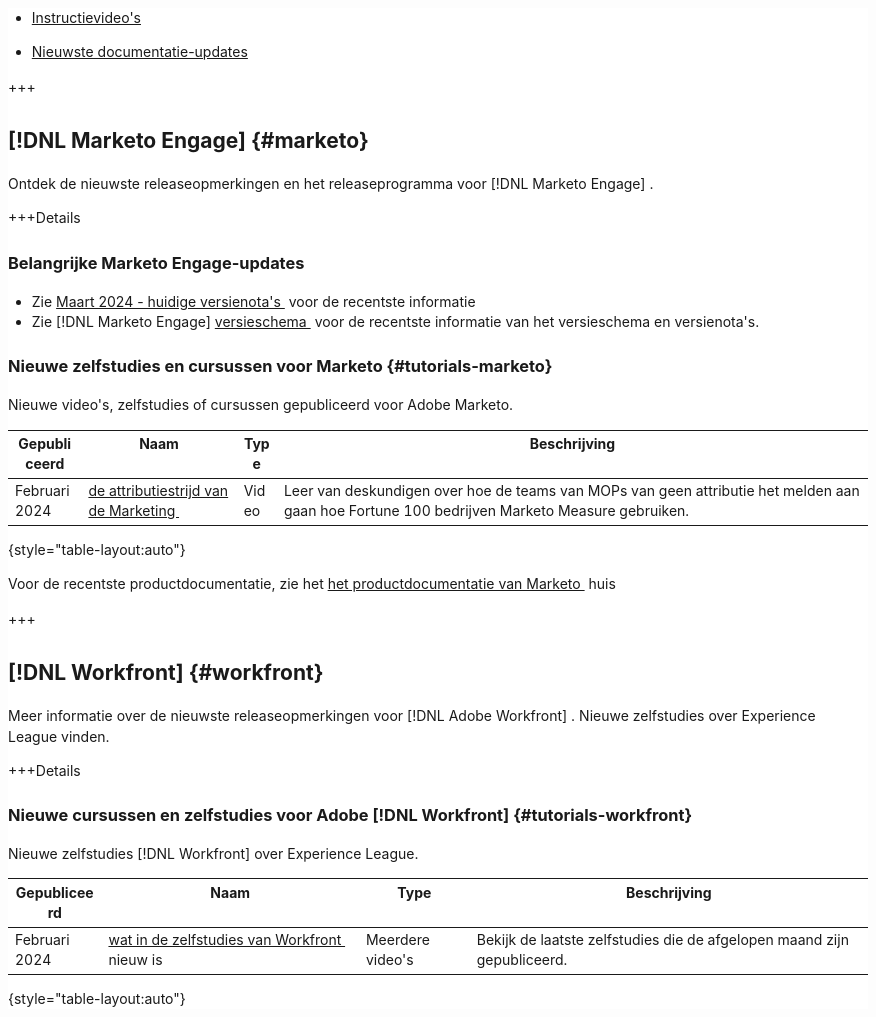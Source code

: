 * [Instructievideo&#39;s](https://experienceleague.adobe.com/docs/journey-orchestration-learn/tutorials/understanding-journey-orchestration.html?lang=html?lang=nl)

* [Nieuwste documentatie-updates](https://experienceleague.adobe.com/docs/journeys/using/release-notes/documentation-updates.html?lang=nl-NL)

+++

## [!DNL Marketo Engage] {#marketo}

Ontdek de nieuwste releaseopmerkingen en het releaseprogramma voor [!DNL Marketo Engage] .

+++Details

### Belangrijke Marketo Engage-updates

* Zie [&#x200B; Maart 2024 - huidige versienota&#39;s &#x200B;](https://experienceleague.adobe.com/docs/marketo/using/release-notes/current.html?lang=nl-NL) voor de recentste informatie
* Zie [!DNL Marketo Engage] [&#x200B; versieschema &#x200B;](https://experienceleague.adobe.com/docs/marketo/using/release-notes/release-schedule.html?lang=nl-NL) voor de recentste informatie van het versieschema en versienota&#39;s.

### Nieuwe zelfstudies en cursussen voor Marketo {#tutorials-marketo}

Nieuwe video&#39;s, zelfstudies of cursussen gepubliceerd voor Adobe Marketo.

| Gepubliceerd | Naam | Type | Beschrijving |
| -----------| ---------- | ---------- | ---------- |
| Februari 2024 | [&#x200B; de attributiestrijd van de Marketing &#x200B;](https://experienceleague.adobe.com/docs/marketo-measure-learn/tutorials/evangelist/marketing-attribution-maturity.html?lang=nl-NL) | Video | Leer van deskundigen over hoe de teams van MOPs van geen attributie het melden aan gaan hoe Fortune 100 bedrijven Marketo Measure gebruiken. |

{style="table-layout:auto"}

Voor de recentste productdocumentatie, zie het [&#x200B; het productdocumentatie van Marketo &#x200B;](https://experienceleague.adobe.com/docs/marketo/using/home.html?lang=nl-NL) huis

+++

## [!DNL Workfront] {#workfront}

Meer informatie over de nieuwste releaseopmerkingen voor [!DNL Adobe Workfront] . Nieuwe zelfstudies over Experience League vinden.

+++Details

### Nieuwe cursussen en zelfstudies voor Adobe [!DNL Workfront] {#tutorials-workfront}

Nieuwe zelfstudies [!DNL Workfront] over Experience League.

| Gepubliceerd | Naam | Type | Beschrijving |
| -----------| ---------- | ---------- | ---------- |
| Februari 2024 | [&#x200B; wat in de zelfstudies van Workfront &#x200B;](https://experienceleague.adobe.com/docs/workfront-learn/tutorials-workfront/home.html?lang=nl-NL#what%E2%80%99s-new%3F) nieuw is | Meerdere video&#39;s | Bekijk de laatste zelfstudies die de afgelopen maand zijn gepubliceerd. |

{style="table-layout:auto"}
